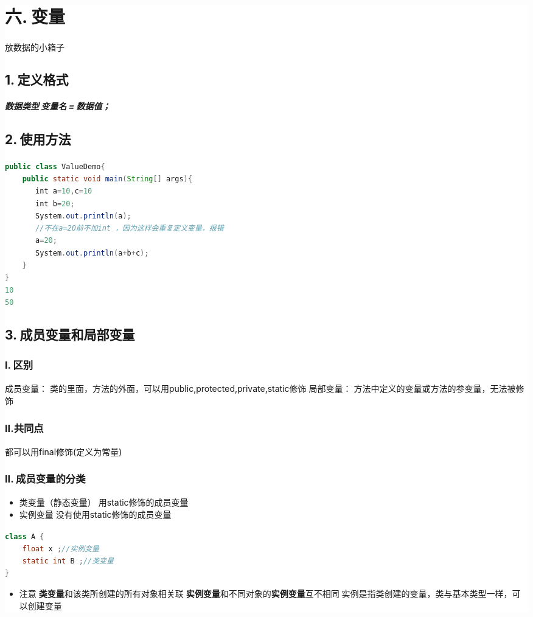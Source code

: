 
# 六. 变量
放数据的小箱子

## 1. 定义格式
***数据类型 变量名 = 数据值；***

## 2. 使用方法
~~~java
public class ValueDemo{
    public static void main(String[] args){
       int a=10,c=10
       int b=20;
       System.out.println(a);
       //不在a=20前不加int ，因为这样会重复定义变量，报错
       a=20;
       System.out.println(a+b+c);
    }
}
10
50
~~~

## 3. 成员变量和局部变量
### I. 区别
成员变量：
	类的里面，方法的外面，可以用public,protected,private,static修饰
局部变量：
	方法中定义的变量或方法的参变量，无法被修饰
### II.共同点
都可以用final修饰(定义为常量)
### II. 成员变量的分类
* 类变量（静态变量）
用static修饰的成员变量
* 实例变量
没有使用static修饰的成员变量
~~~java
class A {
	float x ;//实例变量
	static int B ;//类变量
}
~~~
* 注意
**类变量**和该类所创建的所有对象相关联
**实例变量**和不同对象的**实例变量**互不相同
实例是指类创建的变量，类与基本类型一样，可以创建变量
